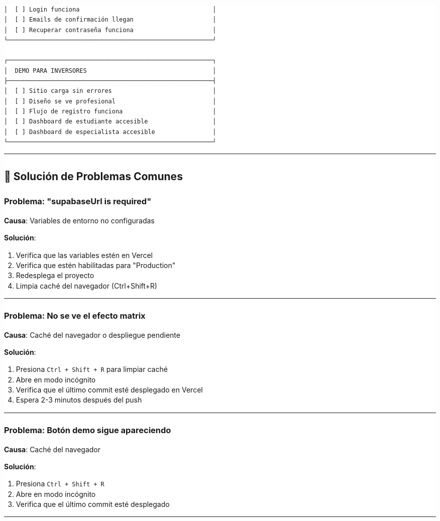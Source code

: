 ```
│  [ ] Login funciona                                     │
│  [ ] Emails de confirmación llegan                      │
│  [ ] Recuperar contraseña funciona                      │
└─────────────────────────────────────────────────────────┘

┌─────────────────────────────────────────────────────────┐
│  DEMO PARA INVERSORES                                   │
├─────────────────────────────────────────────────────────┤
│  [ ] Sitio carga sin errores                            │
│  [ ] Diseño se ve profesional                           │
│  [ ] Flujo de registro funciona                         │
│  [ ] Dashboard de estudiante accesible                  │
│  [ ] Dashboard de especialista accesible                │
└─────────────────────────────────────────────────────────┘
```

---

## 🚨 Solución de Problemas Comunes

### Problema: "supabaseUrl is required"

**Causa**: Variables de entorno no configuradas

**Solución**:
1. Verifica que las variables estén en Vercel
2. Verifica que estén habilitadas para "Production"
3. Redesplega el proyecto
4. Limpia caché del navegador (Ctrl+Shift+R)

---

### Problema: No se ve el efecto matrix

**Causa**: Caché del navegador o despliegue pendiente

**Solución**:
1. Presiona `Ctrl + Shift + R` para limpiar caché
2. Abre en modo incógnito
3. Verifica que el último commit esté desplegado en Vercel
4. Espera 2-3 minutos después del push

---

### Problema: Botón demo sigue apareciendo

**Causa**: Caché del navegador

**Solución**:
1. Presiona `Ctrl + Shift + R`
2. Abre en modo incógnito
3. Verifica que el último commit esté desplegado

---